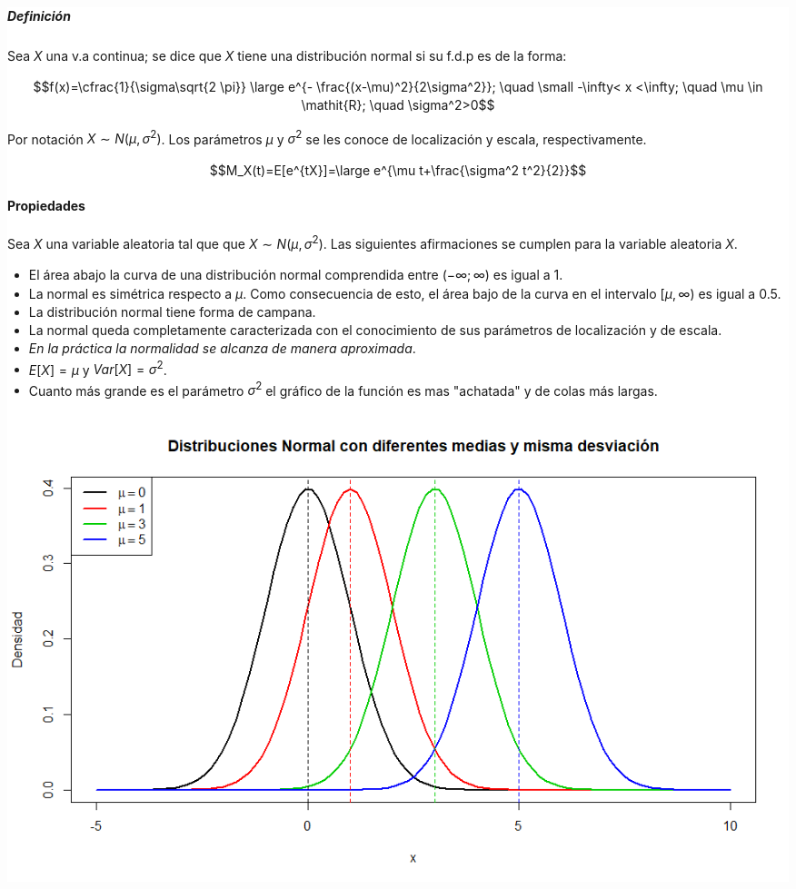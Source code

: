 
##### Definición

Sea $X$ una v.a continua; se dice que $X$ tiene una distribución normal si su f.d.p es de la forma:

$$f(x)=\cfrac{1}{\sigma\sqrt{2 \pi}} \large e^{- \frac{(x-\mu)^2}{2\sigma^2}}; \quad \small -\infty< x <\infty; \quad \mu \in \mathit{R}; \quad \sigma^2>0$$

Por notación $X \sim N(\mu,\sigma^2)$. Los parámetros $\mu$ y $\sigma^2$ se les conoce de localización y escala, respectivamente.

$$M_X(t)=E[e^{tX}]=\large e^{\mu t+\frac{\sigma^2 t^2}{2}}$$

#### Propiedades

Sea $X$ una variable aleatoria tal que que $X \sim N(\mu,\sigma^2)$. Las siguientes afirmaciones se cumplen para la variable aleatoria $X$.

- El área abajo la curva de una distribución normal comprendida entre $(- \infty ; \infty)$ es igual a 1.
- La normal es simétrica respecto a $\mu$. Como consecuencia de esto, el área bajo de la curva en el intervalo $[\mu, \infty)$ es igual a 0.5.
- La distribución normal tiene forma de campana.
- La normal queda completamente caracterizada con el conocimiento de sus parámetros de localización y de escala.
- _En la práctica la normalidad se alcanza de manera aproximada_.
- $E[X]=\mu$ y $Var[X]=\sigma^2$.
- Cuanto más grande es el parámetro $\sigma^2$ el gráfico de la función es mas "achatada" y de colas más largas.

<img src="Clase11_files/figure-html/unnamed-chunk-3-1.png" style="display: block; margin: auto;" />
